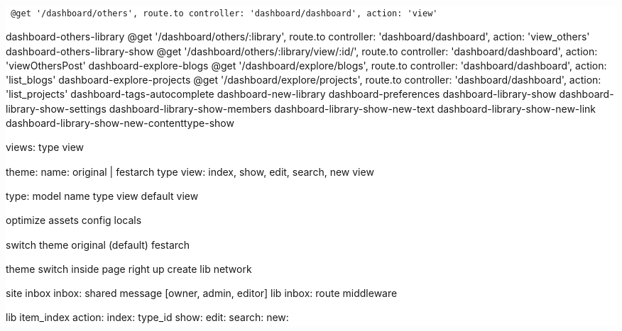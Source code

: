      @get '/dashboard/others', route.to controller: 'dashboard/dashboard', action: 'view'
  dashboard-others-library
    @get '/dashboard/others/:library', route.to controller: 'dashboard/dashboard', action: 'view_others'
  dashboard-others-library-show
    @get '/dashboard/others/:library/view/:id/', route.to controller: 'dashboard/dashboard', action: 'viewOthersPost'
  dashboard-explore-blogs
    @get '/dashboard/explore/blogs', route.to controller: 'dashboard/dashboard', action: 'list_blogs'
  dashboard-explore-projects
    @get '/dashboard/explore/projects', route.to controller: 'dashboard/dashboard', action: 'list_projects'
  dashboard-tags-autocomplete
  dashboard-new-library
  dashboard-preferences
  dashboard-library-show
  dashboard-library-show-settings
  dashboard-library-show-members
  dashboard-library-show-new-text
  dashboard-library-show-new-link
  dashboard-library-show-new-contenttype-show
  
  
  
  

views:
  type view

theme:
  name: original | festarch
  type view: index, show, edit, search, new
  view
  
type:
  model
  name
  type view
  default view

optimize assets config locals

switch theme
  original (default)
  festarch
  
theme switch inside page right up
create lib network


site inbox
inbox: shared message [owner, admin, editor]
lib inbox:
route middleware

lib
  item_index
  action:
    index: type_id
    show:
    edit:
    search:
    new: 

